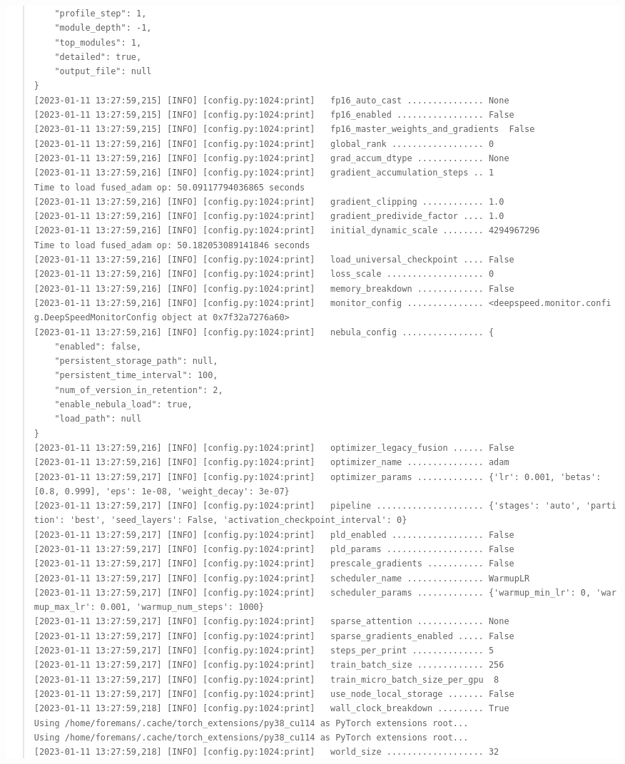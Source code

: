 >         "profile_step": 1,
>         "module_depth": -1,
>         "top_modules": 1,
>         "detailed": true,
>         "output_file": null
>     }
>     [2023-01-11 13:27:59,215] [INFO] [config.py:1024:print]   fp16_auto_cast ............... None
>     [2023-01-11 13:27:59,215] [INFO] [config.py:1024:print]   fp16_enabled ................. False
>     [2023-01-11 13:27:59,215] [INFO] [config.py:1024:print]   fp16_master_weights_and_gradients  False
>     [2023-01-11 13:27:59,216] [INFO] [config.py:1024:print]   global_rank .................. 0
>     [2023-01-11 13:27:59,216] [INFO] [config.py:1024:print]   grad_accum_dtype ............. None
>     [2023-01-11 13:27:59,216] [INFO] [config.py:1024:print]   gradient_accumulation_steps .. 1
>     Time to load fused_adam op: 50.09117794036865 seconds
>     [2023-01-11 13:27:59,216] [INFO] [config.py:1024:print]   gradient_clipping ............ 1.0
>     [2023-01-11 13:27:59,216] [INFO] [config.py:1024:print]   gradient_predivide_factor .... 1.0
>     [2023-01-11 13:27:59,216] [INFO] [config.py:1024:print]   initial_dynamic_scale ........ 4294967296
>     Time to load fused_adam op: 50.182053089141846 seconds
>     [2023-01-11 13:27:59,216] [INFO] [config.py:1024:print]   load_universal_checkpoint .... False
>     [2023-01-11 13:27:59,216] [INFO] [config.py:1024:print]   loss_scale ................... 0
>     [2023-01-11 13:27:59,216] [INFO] [config.py:1024:print]   memory_breakdown ............. False
>     [2023-01-11 13:27:59,216] [INFO] [config.py:1024:print]   monitor_config ............... <deepspeed.monitor.config.DeepSpeedMonitorConfig object at 0x7f32a7276a60>
>     [2023-01-11 13:27:59,216] [INFO] [config.py:1024:print]   nebula_config ................ {
>         "enabled": false,
>         "persistent_storage_path": null,
>         "persistent_time_interval": 100,
>         "num_of_version_in_retention": 2,
>         "enable_nebula_load": true,
>         "load_path": null
>     }
>     [2023-01-11 13:27:59,216] [INFO] [config.py:1024:print]   optimizer_legacy_fusion ...... False
>     [2023-01-11 13:27:59,216] [INFO] [config.py:1024:print]   optimizer_name ............... adam
>     [2023-01-11 13:27:59,217] [INFO] [config.py:1024:print]   optimizer_params ............. {'lr': 0.001, 'betas': [0.8, 0.999], 'eps': 1e-08, 'weight_decay': 3e-07}
>     [2023-01-11 13:27:59,217] [INFO] [config.py:1024:print]   pipeline ..................... {'stages': 'auto', 'partition': 'best', 'seed_layers': False, 'activation_checkpoint_interval': 0}
>     [2023-01-11 13:27:59,217] [INFO] [config.py:1024:print]   pld_enabled .................. False
>     [2023-01-11 13:27:59,217] [INFO] [config.py:1024:print]   pld_params ................... False
>     [2023-01-11 13:27:59,217] [INFO] [config.py:1024:print]   prescale_gradients ........... False
>     [2023-01-11 13:27:59,217] [INFO] [config.py:1024:print]   scheduler_name ............... WarmupLR
>     [2023-01-11 13:27:59,217] [INFO] [config.py:1024:print]   scheduler_params ............. {'warmup_min_lr': 0, 'warmup_max_lr': 0.001, 'warmup_num_steps': 1000}
>     [2023-01-11 13:27:59,217] [INFO] [config.py:1024:print]   sparse_attention ............. None
>     [2023-01-11 13:27:59,217] [INFO] [config.py:1024:print]   sparse_gradients_enabled ..... False
>     [2023-01-11 13:27:59,217] [INFO] [config.py:1024:print]   steps_per_print .............. 5
>     [2023-01-11 13:27:59,217] [INFO] [config.py:1024:print]   train_batch_size ............. 256
>     [2023-01-11 13:27:59,217] [INFO] [config.py:1024:print]   train_micro_batch_size_per_gpu  8
>     [2023-01-11 13:27:59,217] [INFO] [config.py:1024:print]   use_node_local_storage ....... False
>     [2023-01-11 13:27:59,218] [INFO] [config.py:1024:print]   wall_clock_breakdown ......... True
>     Using /home/foremans/.cache/torch_extensions/py38_cu114 as PyTorch extensions root...
>     Using /home/foremans/.cache/torch_extensions/py38_cu114 as PyTorch extensions root...
>     [2023-01-11 13:27:59,218] [INFO] [config.py:1024:print]   world_size ................... 32